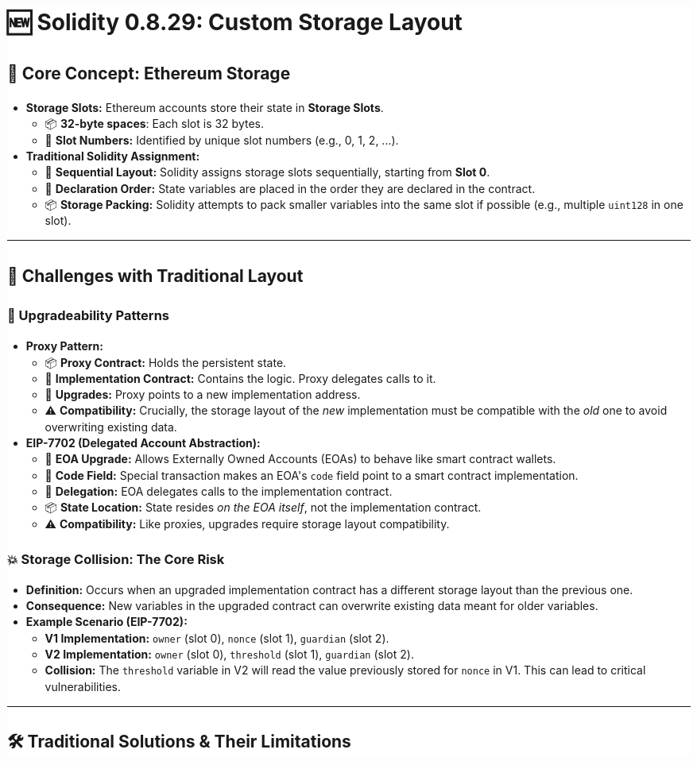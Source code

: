 # 🆕 Solidity 0.8.29: Custom Storage Layout

## 🧠 Core Concept: Ethereum Storage

*   **Storage Slots:** Ethereum accounts store their state in **Storage Slots**.
    *   📦 **32-byte spaces**: Each slot is 32 bytes.
    *   🔢 **Slot Numbers:** Identified by unique slot numbers (e.g., 0, 1, 2, ...).
*   **Traditional Solidity Assignment:**
    *   📏 **Sequential Layout:** Solidity assigns storage slots sequentially, starting from **Slot 0**.
    *   📄 **Declaration Order:** State variables are placed in the order they are declared in the contract.
    *   📦 **Storage Packing:** Solidity attempts to pack smaller variables into the same slot if possible (e.g., multiple `uint128` in one slot).

---

## 🚧 Challenges with Traditional Layout

### 🔄 Upgradeability Patterns

*   **Proxy Pattern:**
    *   📦 **Proxy Contract:** Holds the persistent state.
    *   🧠 **Implementation Contract:** Contains the logic. Proxy delegates calls to it.
    *   🔁 **Upgrades:** Proxy points to a new implementation address.
    *   ⚠️ **Compatibility:** Crucially, the storage layout of the *new* implementation must be compatible with the *old* one to avoid overwriting existing data.
*   **EIP-7702 (Delegated Account Abstraction):**
    *   🧾 **EOA Upgrade:** Allows Externally Owned Accounts (EOAs) to behave like smart contract wallets.
    *   📜 **Code Field:** Special transaction makes an EOA's `code` field point to a smart contract implementation.
    *   🔄 **Delegation:** EOA delegates calls to the implementation contract.
    *   📦 **State Location:** State resides *on the EOA itself*, not the implementation contract.
    *   ⚠️ **Compatibility:** Like proxies, upgrades require storage layout compatibility.

### 💥 Storage Collision: The Core Risk

*   **Definition:** Occurs when an upgraded implementation contract has a different storage layout than the previous one.
*   **Consequence:** New variables in the upgraded contract can overwrite existing data meant for older variables.
*   **Example Scenario (EIP-7702):**
    *   **V1 Implementation:** `owner` (slot 0), `nonce` (slot 1), `guardian` (slot 2).
    *   **V2 Implementation:** `owner` (slot 0), `threshold` (slot 1), `guardian` (slot 2).
    *   **Collision:** The `threshold` variable in V2 will read the value previously stored for `nonce` in V1. This can lead to critical vulnerabilities.

---

## 🛠️ Traditional Solutions & Their Limitations
